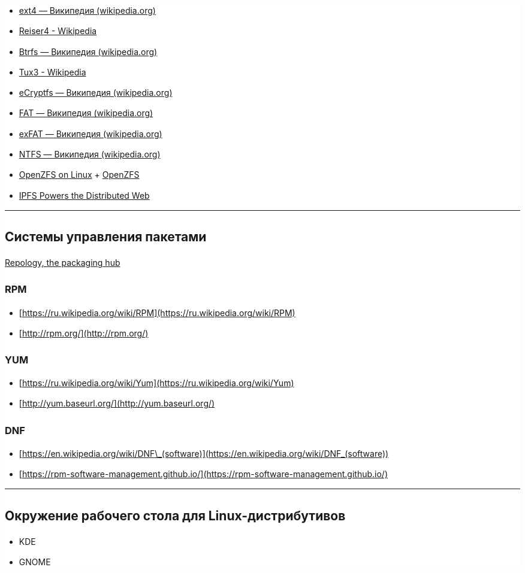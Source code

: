 * [ext4 — Википедия (wikipedia.org)](https://ru.wikipedia.org/wiki/Ext4)

* [Reiser4 - Wikipedia](https://en.wikipedia.org/wiki/Reiser4)

* [Btrfs — Википедия (wikipedia.org)](<https://ru.wikipedia.org/wiki/Btrfs#:~:text=Btrfs%20(B%2Dtree%20FS%2C,%D0%BB%D0%B8%D1%86%D0%B5%D0%BD%D0%B7%D0%B8%D0%B5%D0%B9%20GNU%20General%20Public%20License>)

* [Tux3 - Wikipedia](https://en.wikipedia.org/wiki/Tux3)

* [eCryptfs — Википедия (wikipedia.org)](https://ru.wikipedia.org/wiki/ECryptfs)

* [FAT — Википедия (wikipedia.org)](https://ru.wikipedia.org/wiki/FAT#:~:text=FAT12%20%D0%BF%D1%80%D0%B8%D0%BC%D0%B5%D0%BD%D1%8F%D0%B5%D1%82%D1%81%D1%8F%20%D0%B2%20%D0%BE%D1%81%D0%BD%D0%BE%D0%B2%D0%BD%D0%BE%D0%BC%20%D0%B4%D0%BB%D1%8F,%D1%84%D0%B0%D0%B9%D0%BB%D1%8B%20%D1%80%D0%B0%D1%81%D0%BF%D0%BE%D0%BB%D0%B0%D0%B3%D0%B0%D0%BB%D0%B8%D1%81%D1%8C%20%D0%B2%20%D0%BA%D0%BE%D1%80%D0%BD%D0%B5%20%D0%B4%D0%B8%D1%81%D0%BA%D0%B0.)

* [exFAT — Википедия (wikipedia.org)](https://ru.wikipedia.org/wiki/ExFAT)

* [NTFS — Википедия (wikipedia.org)](https://ru.wikipedia.org/wiki/NTFS)

* [OpenZFS on Linux](https://zfsonlinux.org/) + [OpenZFS](https://openzfs.org/wiki/Main_Page)

* [IPFS Powers the Distributed Web](https://ipfs.tech/)

---

## Системы управления пакетами

[Repology, the packaging hub](https://repology.org/)

### RPM

* [https://ru.wikipedia.org/wiki/RPM](https://ru.wikipedia.org/wiki/RPM)

* [http://rpm.org/](http://rpm.org/)

### YUM

* [https://ru.wikipedia.org/wiki/Yum](https://ru.wikipedia.org/wiki/Yum)

* [http://yum.baseurl.org/](http://yum.baseurl.org/)

### DNF

* [https://en.wikipedia.org/wiki/DNF\_(software)](https://en.wikipedia.org/wiki/DNF_(software))

* [https://rpm-software-management.github.io/](https://rpm-software-management.github.io/)

---

## Окружение рабочего стола для Linux-дистрибутивов

* KDE

* GNOME
